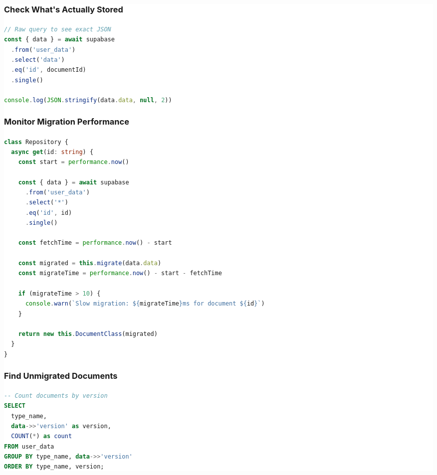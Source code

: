 ### Check What's Actually Stored

```typescript
// Raw query to see exact JSON
const { data } = await supabase
  .from('user_data')
  .select('data')
  .eq('id', documentId)
  .single()

console.log(JSON.stringify(data.data, null, 2))
```

### Monitor Migration Performance

```typescript
class Repository {
  async get(id: string) {
    const start = performance.now()
    
    const { data } = await supabase
      .from('user_data')
      .select('*')
      .eq('id', id)
      .single()
    
    const fetchTime = performance.now() - start
    
    const migrated = this.migrate(data.data)
    const migrateTime = performance.now() - start - fetchTime
    
    if (migrateTime > 10) {
      console.warn(`Slow migration: ${migrateTime}ms for document ${id}`)
    }
    
    return new this.DocumentClass(migrated)
  }
}
```

### Find Unmigrated Documents

```sql
-- Count documents by version
SELECT 
  type_name,
  data->>'version' as version,
  COUNT(*) as count
FROM user_data
GROUP BY type_name, data->>'version'
ORDER BY type_name, version;
```
